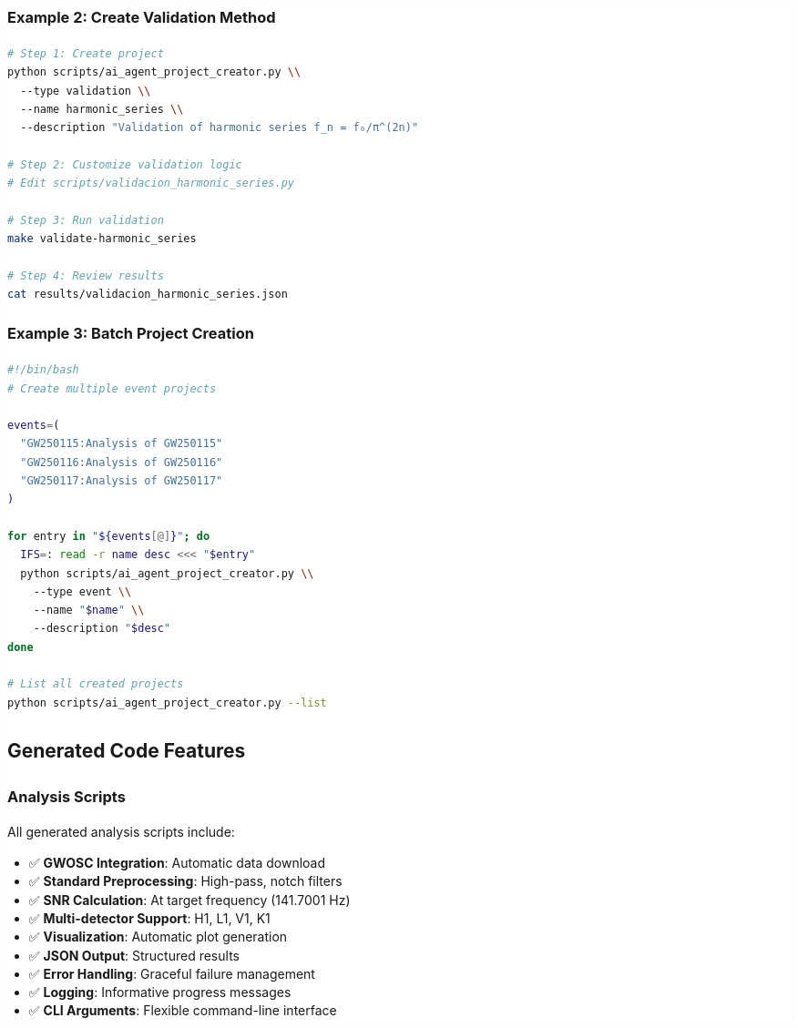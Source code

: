 ### Example 2: Create Validation Method

```bash
# Step 1: Create project
python scripts/ai_agent_project_creator.py \\
  --type validation \\
  --name harmonic_series \\
  --description "Validation of harmonic series f_n = f₀/π^(2n)"

# Step 2: Customize validation logic
# Edit scripts/validacion_harmonic_series.py

# Step 3: Run validation
make validate-harmonic_series

# Step 4: Review results
cat results/validacion_harmonic_series.json
```

### Example 3: Batch Project Creation

```bash
#!/bin/bash
# Create multiple event projects

events=(
  "GW250115:Analysis of GW250115"
  "GW250116:Analysis of GW250116"
  "GW250117:Analysis of GW250117"
)

for entry in "${events[@]}"; do
  IFS=: read -r name desc <<< "$entry"
  python scripts/ai_agent_project_creator.py \\
    --type event \\
    --name "$name" \\
    --description "$desc"
done

# List all created projects
python scripts/ai_agent_project_creator.py --list
```

## Generated Code Features

### Analysis Scripts

All generated analysis scripts include:

- ✅ **GWOSC Integration**: Automatic data download
- ✅ **Standard Preprocessing**: High-pass, notch filters
- ✅ **SNR Calculation**: At target frequency (141.7001 Hz)
- ✅ **Multi-detector Support**: H1, L1, V1, K1
- ✅ **Visualization**: Automatic plot generation
- ✅ **JSON Output**: Structured results
- ✅ **Error Handling**: Graceful failure management
- ✅ **Logging**: Informative progress messages
- ✅ **CLI Arguments**: Flexible command-line interface
